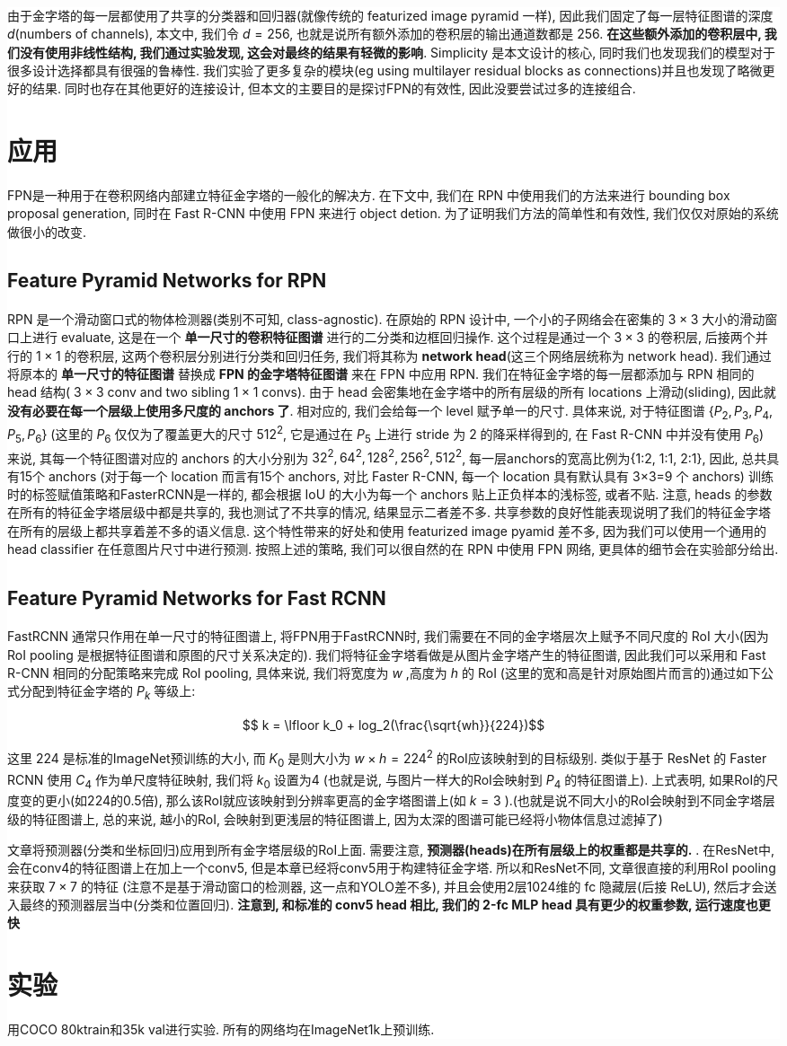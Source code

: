 由于金字塔的每一层都使用了共享的分类器和回归器(就像传统的 featurized image pyramid 一样), 因此我们固定了每一层特征图谱的深度 $d$(numbers of channels), 本文中, 我们令 $d=256$, 也就是说所有额外添加的卷积层的输出通道数都是 256. **在这些额外添加的卷积层中, 我们没有使用非线性结构, 我们通过实验发现, 这会对最终的结果有轻微的影响**.
Simplicity 是本文设计的核心, 同时我们也发现我们的模型对于很多设计选择都具有很强的鲁棒性. 我们实验了更多复杂的模块(eg using multilayer residual blocks as connections)并且也发现了略微更好的结果. 同时也存在其他更好的连接设计, 但本文的主要目的是探讨FPN的有效性, 因此没要尝试过多的连接组合.

# 应用

FPN是一种用于在卷积网络内部建立特征金字塔的一般化的解决方. 在下文中, 我们在 RPN 中使用我们的方法来进行 bounding box proposal generation, 同时在 Fast R-CNN 中使用 FPN 来进行 object detion. 为了证明我们方法的简单性和有效性, 我们仅仅对原始的系统做很小的改变.

## Feature Pyramid Networks for RPN

RPN 是一个滑动窗口式的物体检测器(类别不可知, class-agnostic). 在原始的 RPN 设计中, 一个小的子网络会在密集的 $3\times 3$ 大小的滑动窗口上进行 evaluate, 这是在一个 **单一尺寸的卷积特征图谱** 进行的二分类和边框回归操作. 这个过程是通过一个 $3\times 3$ 的卷积层, 后接两个并行的 $1\times 1$ 的卷积层, 这两个卷积层分别进行分类和回归任务, 我们将其称为 **network head**(这三个网络层统称为 network head).
我们通过将原本的 **单一尺寸的特征图谱** 替换成 **FPN 的金字塔特征图谱** 来在 FPN 中应用 RPN. 我们在特征金字塔的每一层都添加与 RPN 相同的 head 结构( $3\times 3$ conv and two sibling $1\times 1$ convs). 由于 head 会密集地在金字塔中的所有层级的所有 locations 上滑动(sliding), 因此就 **没有必要在每一个层级上使用多尺度的 anchors 了**. 相对应的, 我们会给每一个 level 赋予单一的尺寸. 具体来说, 对于特征图谱 $\{P_2, P_3, P_4, P_5, P_6\}$ (这里的 $P_6$ 仅仅为了覆盖更大的尺寸 $512^2$, 它是通过在 $P_5$ 上进行 stride 为 2 的降采样得到的, 在 Fast R-CNN 中并没有使用 $P_6$) 来说, 其每一个特征图谱对应的 anchors 的大小分别为 ${32^2, 64^2, 128^2, 256^2, 512^2}$, 每一层anchors的宽高比例为{1:2, 1:1, 2:1}, 因此, 总共具有15个 anchors (对于每一个 location 而言有15个 anchors, 对比 Faster R-CNN, 每一个 location 具有默认具有 3×3=9 个 anchors)
训练时的标签赋值策略和FasterRCNN是一样的, 都会根据 IoU 的大小为每一个 anchors 贴上正负样本的浅标签, 或者不贴.
注意, heads 的参数在所有的特征金字塔层级中都是共享的, 我也测试了不共享的情况, 结果显示二者差不多. 共享参数的良好性能表现说明了我们的特征金字塔在所有的层级上都共享着差不多的语义信息. 这个特性带来的好处和使用 featurized image pyamid 差不多, 因为我们可以使用一个通用的 head classifier 在任意图片尺寸中进行预测.
按照上述的策略, 我们可以很自然的在 RPN 中使用 FPN 网络, 更具体的细节会在实验部分给出.

## Feature Pyramid Networks for Fast RCNN

FastRCNN 通常只作用在单一尺寸的特征图谱上, 将FPN用于FastRCNN时, 我们需要在不同的金字塔层次上赋予不同尺度的 RoI 大小(因为 RoI pooling 是根据特征图谱和原图的尺寸关系决定的).
我们将特征金字塔看做是从图片金字塔产生的特征图谱, 因此我们可以采用和 Fast R-CNN 相同的分配策略来完成 RoI pooling, 具体来说, 我们将宽度为 $w$ ,高度为 $h$ 的 RoI (这里的宽和高是针对原始图片而言的)通过如下公式分配到特征金字塔的 $P_k$ 等级上:

$$ k = \lfloor k_0 + log_2(\frac{\sqrt{wh}}{224})$$

这里 224 是标准的ImageNet预训练的大小, 而 $K_0$ 是则大小为 $w\times h = 224^2$ 的RoI应该映射到的目标级别. 类似于基于 ResNet 的 Faster RCNN 使用 $C_4$ 作为单尺度特征映射, 我们将 $k_0$ 设置为4 (也就是说, 与图片一样大的RoI会映射到 $P_4$ 的特征图谱上). 上式表明, 如果RoI的尺度变的更小(如224的0.5倍), 那么该RoI就应该映射到分辨率更高的金字塔图谱上(如 $k=3$ ).(也就是说不同大小的RoI会映射到不同金字塔层级的特征图谱上, 总的来说, 越小的RoI, 会映射到更浅层的特征图谱上, 因为太深的图谱可能已经将小物体信息过滤掉了)

文章将预测器(分类和坐标回归)应用到所有金字塔层级的RoI上面. 需要注意, **预测器(heads)在所有层级上的权重都是共享的.** . 在ResNet中, 会在conv4的特征图谱上在加上一个conv5, 但是本章已经将conv5用于构建特征金字塔. 所以和ResNet不同, 文章很直接的利用RoI pooling来获取 $7\times 7$ 的特征 (注意不是基于滑动窗口的检测器, 这一点和YOLO差不多), 并且会使用2层1024维的 fc 隐藏层(后接 ReLU), 然后才会送入最终的预测器层当中(分类和位置回归). **注意到, 和标准的 conv5 head 相比, 我们的 2-fc MLP head 具有更少的权重参数, 运行速度也更快**

# 实验

用COCO 80ktrain和35k val进行实验. 所有的网络均在ImageNet1k上预训练.
